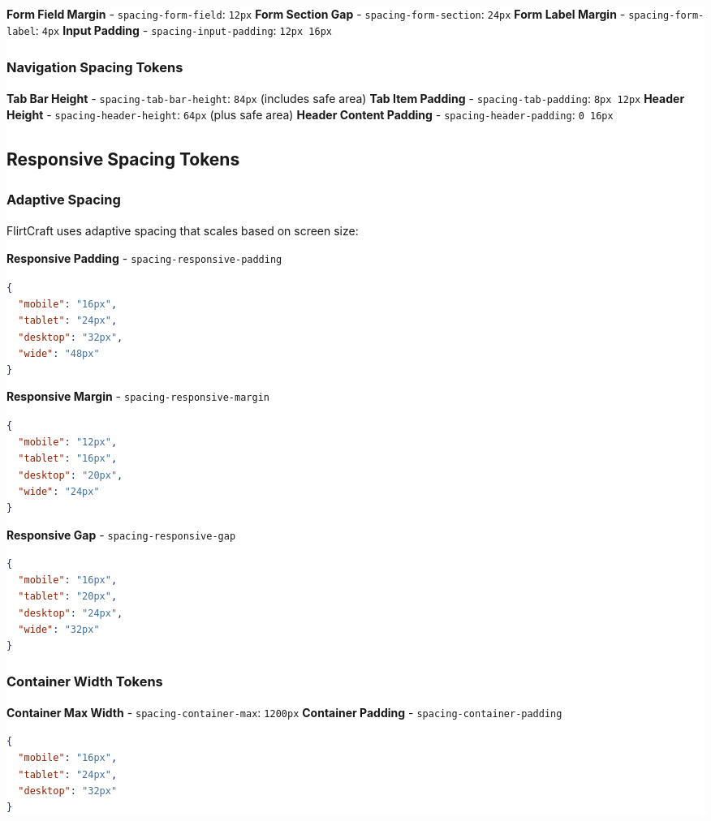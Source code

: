 **Form Field Margin** - `spacing-form-field`: `12px`
**Form Section Gap** - `spacing-form-section`: `24px`
**Form Label Margin** - `spacing-form-label`: `4px`
**Input Padding** - `spacing-input-padding`: `12px 16px`

### Navigation Spacing Tokens

**Tab Bar Height** - `spacing-tab-bar-height`: `84px` (includes safe area)
**Tab Item Padding** - `spacing-tab-padding`: `8px 12px`
**Header Height** - `spacing-header-height`: `64px` (plus safe area)
**Header Content Padding** - `spacing-header-padding`: `0 16px`

## Responsive Spacing Tokens

### Adaptive Spacing

FlirtCraft uses adaptive spacing that scales based on screen size:

**Responsive Padding** - `spacing-responsive-padding`
```json
{
  "mobile": "16px",
  "tablet": "24px", 
  "desktop": "32px",
  "wide": "48px"
}
```

**Responsive Margin** - `spacing-responsive-margin`
```json
{
  "mobile": "12px",
  "tablet": "16px",
  "desktop": "20px", 
  "wide": "24px"
}
```

**Responsive Gap** - `spacing-responsive-gap`  
```json
{
  "mobile": "16px",
  "tablet": "20px",
  "desktop": "24px",
  "wide": "32px"
}
```

### Container Width Tokens

**Container Max Width** - `spacing-container-max`: `1200px`
**Container Padding** - `spacing-container-padding`
```json
{
  "mobile": "16px",
  "tablet": "24px", 
  "desktop": "32px"
}
```
